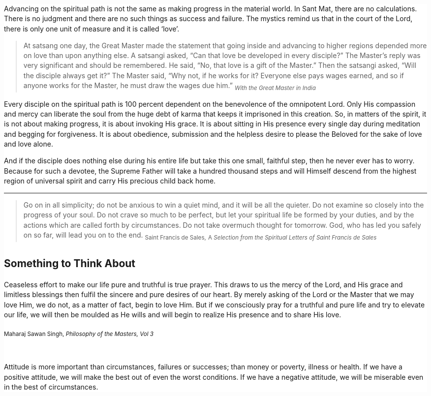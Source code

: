 Advancing on the spiritual path is not the same as making progress in the material world. In Sant Mat, there are no calculations. There is no judgment and there are no such things as success and failure. The mystics remind us that in the court of the Lord, there is only one unit of measure and it is called ‘love’.

> At satsang one day, the Great Master made the statement that going inside and advancing to higher regions depended more on love than upon anything else. A satsangi asked, “Can that love be developed in every disciple?” The Master’s reply was very significant and should be remembered. He said, “No, that love is a gift of the Master.” Then the satsangi asked, “Will the disciple always get it?” The Master said, “Why not, if he works for it?
> Everyone else pays wages earned, and so if anyone works for the Master, he must draw the wages due him.”
> <sub>_With the Great Master in India_</sub>

Every disciple on the spiritual path is 100 percent dependent on the benevolence of the omnipotent Lord. Only His compassion and mercy can liberate the soul from the huge debt of karma that keeps it imprisoned in this creation. So, in matters of the spirit, it is not about making progress, it is about invoking His grace. It is about sitting in His presence every single day during meditation and begging for forgiveness. It is about obedience, submission and the helpless desire to please the Beloved for the sake of love and love alone.

And if the disciple does nothing else during his entire life but take this one small, faithful step, then he never ever has to worry. Because for such a devotee, the Supreme Father will take a hundred thousand steps and will Himself descend from the highest region of universal spirit and carry His precious child back home.

---
> Go on in all simplicity; 
> do not be anxious to win a quiet mind,
>  and it will be all the quieter.
> Do not examine so closely into the progress of your soul.
> Do not crave so much to be perfect, 
> but let your spiritual life be formed by your duties, 
> and by the actions which are called forth by circumstances.
> Do not take overmuch thought for tomorrow.
> God, who has led you safely on so far, 
> will lead you on to the end.
> <sub>Saint Francis de Sales,</sub>
> <sub>A _Selection from the Spiritual Letters of Saint Francis de Sales_</sub>

## Something to Think About

Ceaseless effort to make our life pure and truthful is true prayer. This draws to us the mercy of the Lord, and His grace and limitless blessings then fulfil the sincere and pure desires of our heart. By merely asking of the Lord or the Master that we may love Him, we do not, as a matter of fact, begin to love Him. But if we consciously pray for a truthful and pure life and try to elevate our life, we will then be moulded as He wills and will begin to realize His presence and to share His love.

<sub>Maharaj Sawan Singh, _Philosophy of the Masters, Vol 3_</sub>

<image>

Attitude is more important than circumstances, failures or successes; than money or poverty, illness or health. If we have a positive attitude, we will make the best out of even the worst conditions. If we have a negative attitude, we will be miserable even in the best of circumstances.
